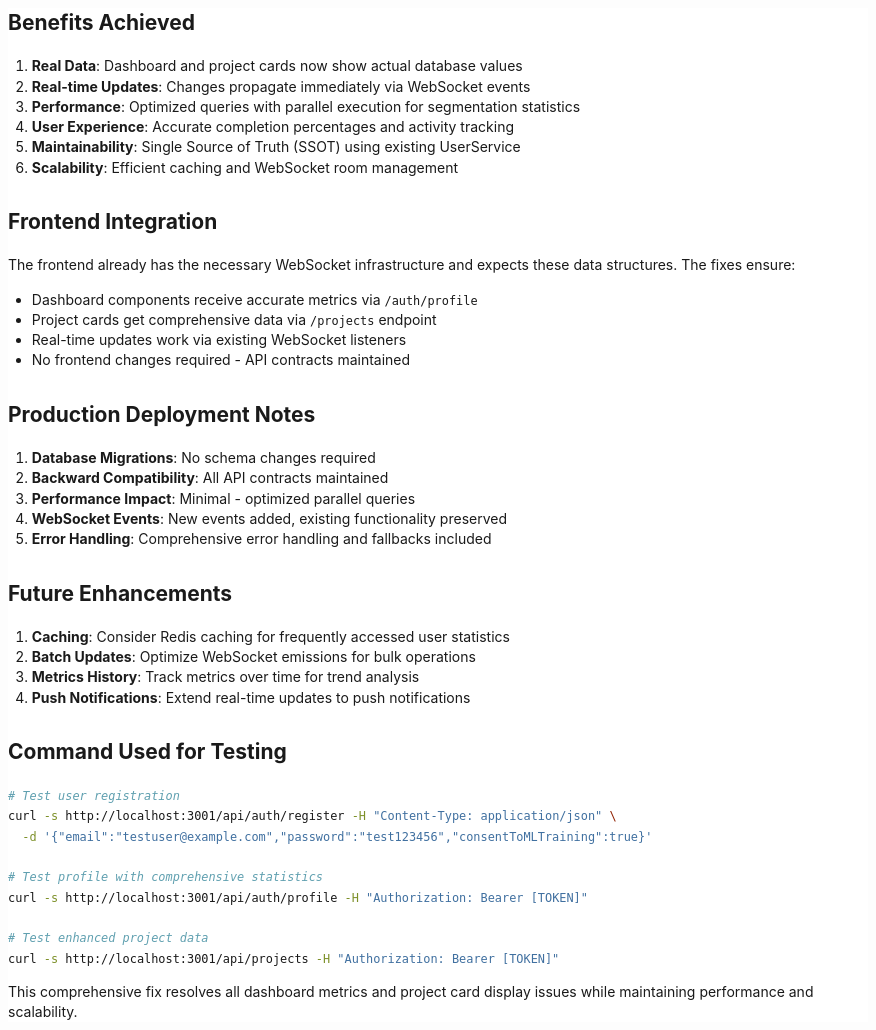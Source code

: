 ## Benefits Achieved

1. **Real Data**: Dashboard and project cards now show actual database values
2. **Real-time Updates**: Changes propagate immediately via WebSocket events
3. **Performance**: Optimized queries with parallel execution for segmentation statistics
4. **User Experience**: Accurate completion percentages and activity tracking
5. **Maintainability**: Single Source of Truth (SSOT) using existing UserService
6. **Scalability**: Efficient caching and WebSocket room management

## Frontend Integration

The frontend already has the necessary WebSocket infrastructure and expects these data structures. The fixes ensure:

- Dashboard components receive accurate metrics via `/auth/profile`
- Project cards get comprehensive data via `/projects` endpoint
- Real-time updates work via existing WebSocket listeners
- No frontend changes required - API contracts maintained

## Production Deployment Notes

1. **Database Migrations**: No schema changes required
2. **Backward Compatibility**: All API contracts maintained
3. **Performance Impact**: Minimal - optimized parallel queries
4. **WebSocket Events**: New events added, existing functionality preserved
5. **Error Handling**: Comprehensive error handling and fallbacks included

## Future Enhancements

1. **Caching**: Consider Redis caching for frequently accessed user statistics
2. **Batch Updates**: Optimize WebSocket emissions for bulk operations
3. **Metrics History**: Track metrics over time for trend analysis
4. **Push Notifications**: Extend real-time updates to push notifications

## Command Used for Testing

```bash
# Test user registration
curl -s http://localhost:3001/api/auth/register -H "Content-Type: application/json" \
  -d '{"email":"testuser@example.com","password":"test123456","consentToMLTraining":true}'

# Test profile with comprehensive statistics
curl -s http://localhost:3001/api/auth/profile -H "Authorization: Bearer [TOKEN]"

# Test enhanced project data
curl -s http://localhost:3001/api/projects -H "Authorization: Bearer [TOKEN]"
```

This comprehensive fix resolves all dashboard metrics and project card display issues while maintaining performance and scalability.
